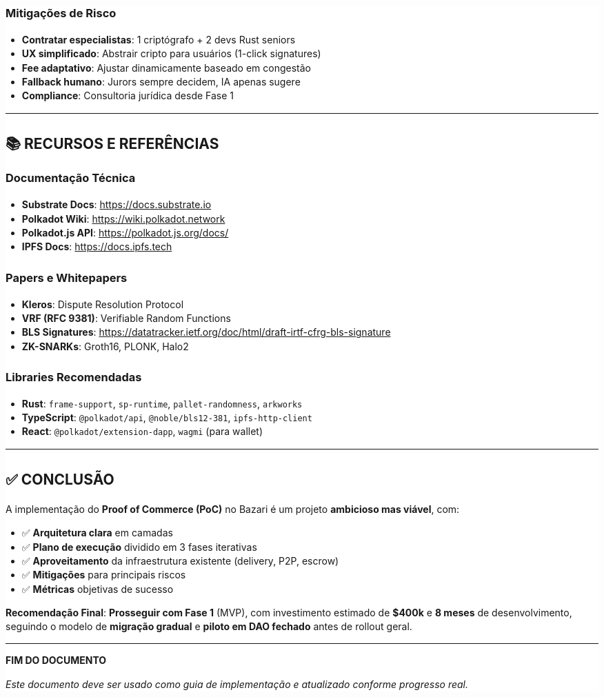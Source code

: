 ### Mitigações de Risco

- **Contratar especialistas**: 1 criptógrafo + 2 devs Rust seniors
- **UX simplificado**: Abstrair cripto para usuários (1-click signatures)
- **Fee adaptativo**: Ajustar dinamicamente baseado em congestão
- **Fallback humano**: Jurors sempre decidem, IA apenas sugere
- **Compliance**: Consultoria jurídica desde Fase 1

---

## 📚 RECURSOS E REFERÊNCIAS

### Documentação Técnica

- **Substrate Docs**: https://docs.substrate.io
- **Polkadot Wiki**: https://wiki.polkadot.network
- **Polkadot.js API**: https://polkadot.js.org/docs/
- **IPFS Docs**: https://docs.ipfs.tech

### Papers e Whitepapers

- **Kleros**: Dispute Resolution Protocol
- **VRF (RFC 9381)**: Verifiable Random Functions
- **BLS Signatures**: https://datatracker.ietf.org/doc/html/draft-irtf-cfrg-bls-signature
- **ZK-SNARKs**: Groth16, PLONK, Halo2

### Libraries Recomendadas

- **Rust**: `frame-support`, `sp-runtime`, `pallet-randomness`, `arkworks`
- **TypeScript**: `@polkadot/api`, `@noble/bls12-381`, `ipfs-http-client`
- **React**: `@polkadot/extension-dapp`, `wagmi` (para wallet)

---

## ✅ CONCLUSÃO

A implementação do **Proof of Commerce (PoC)** no Bazari é um projeto **ambicioso mas viável**, com:

- ✅ **Arquitetura clara** em camadas
- ✅ **Plano de execução** dividido em 3 fases iterativas
- ✅ **Aproveitamento** da infraestrutura existente (delivery, P2P, escrow)
- ✅ **Mitigações** para principais riscos
- ✅ **Métricas** objetivas de sucesso

**Recomendação Final**: **Prosseguir com Fase 1** (MVP), com investimento estimado de **$400k** e **8 meses** de desenvolvimento, seguindo o modelo de **migração gradual** e **piloto em DAO fechado** antes de rollout geral.

---

**FIM DO DOCUMENTO**

*Este documento deve ser usado como guia de implementação e atualizado conforme progresso real.*

